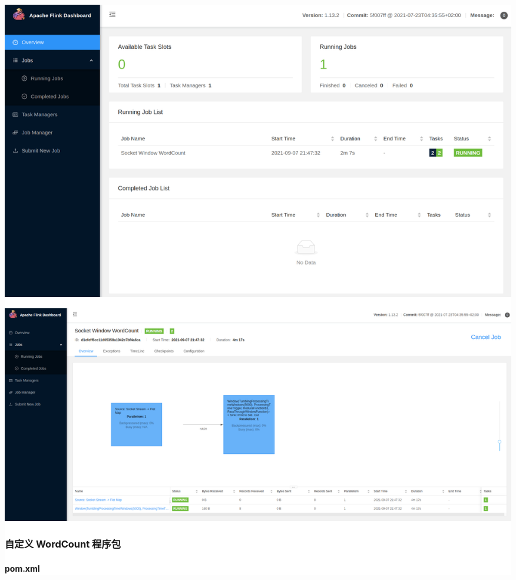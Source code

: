![Flink Running Jobs](images/flink_running_jobs.png)

![Flink Word Count](images/flink_word_count.png)


### 自定义 WordCount 程序包

#### pom.xml
